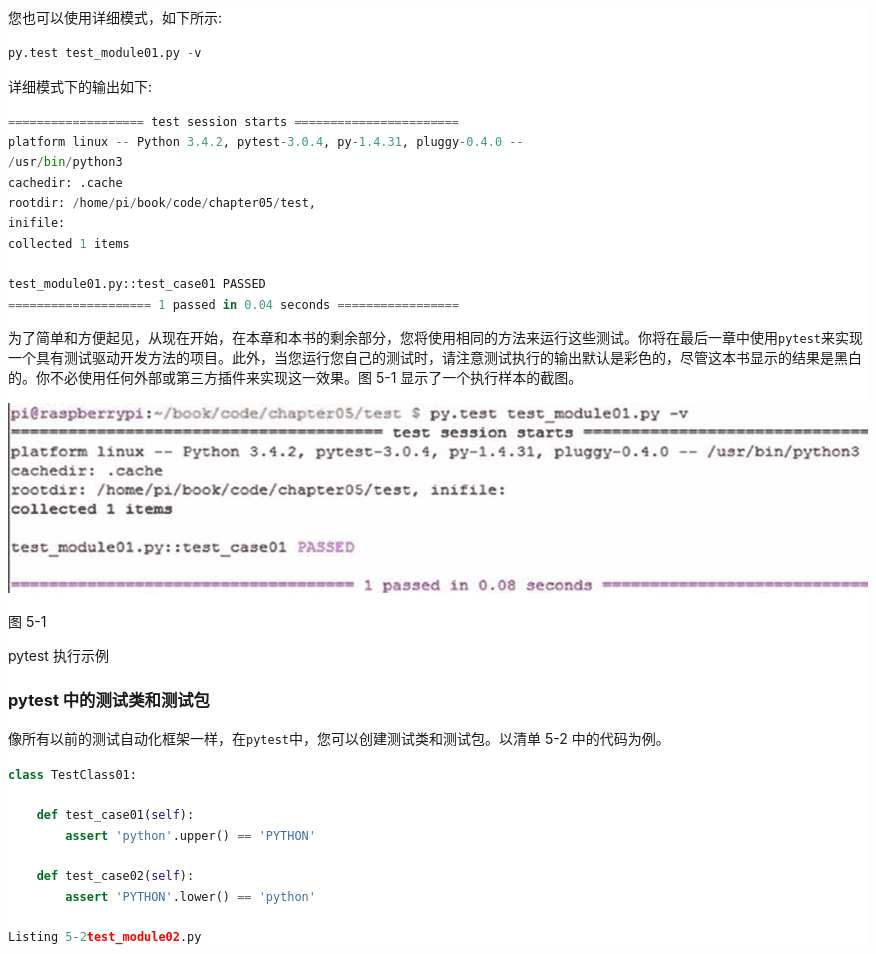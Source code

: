 您也可以使用详细模式，如下所示:

```py
py.test test_module01.py -v

```

详细模式下的输出如下:

```py
=================== test session starts =======================
platform linux -- Python 3.4.2, pytest-3.0.4, py-1.4.31, pluggy-0.4.0 --
/usr/bin/python3
cachedir: .cache
rootdir: /home/pi/book/code/chapter05/test,
inifile:
collected 1 items

test_module01.py::test_case01 PASSED
==================== 1 passed in 0.04 seconds =================

```

为了简单和方便起见，从现在开始，在本章和本书的剩余部分，您将使用相同的方法来运行这些测试。你将在最后一章中使用`pytest`来实现一个具有测试驱动开发方法的项目。此外，当您运行您自己的测试时，请注意测试执行的输出默认是彩色的，尽管这本书显示的结果是黑白的。你不必使用任何外部或第三方插件来实现这一效果。图 5-1 显示了一个执行样本的截图。

![img/436414_2_En_5_Fig1_HTML.jpg](img/436414_2_En_5_Fig1_HTML.jpg)

图 5-1

pytest 执行示例

### pytest 中的测试类和测试包

像所有以前的测试自动化框架一样，在`pytest`中，您可以创建测试类和测试包。以清单 5-2 中的代码为例。

```py
class TestClass01:

    def test_case01(self):
        assert 'python'.upper() == 'PYTHON'

    def test_case02(self):
        assert 'PYTHON'.lower() == 'python'

Listing 5-2test_module02.py

```
